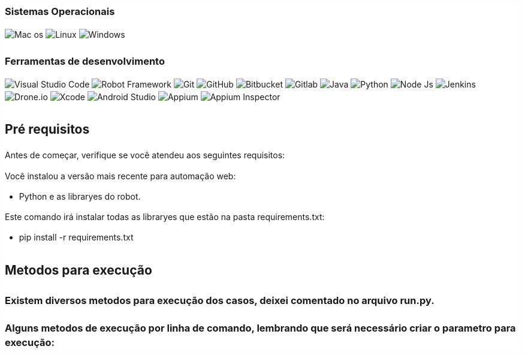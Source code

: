 ### Sistemas Operacionais

  ![Mac os](https://img.shields.io/badge/mac%20os-%23525252.svg?style=flat&logo=macos&logoColor=white>)
  ![Linux](https://img.shields.io/badge/-Linux%20-%23525252.svg?style=flat&logo=linux&logoColor=white&>)
  ![Windows](https://img.shields.io/badge/-Windows%20-%23525252.svg?style=flat&logo=Windows&>)

### Ferramentas de desenvolvimento

  ![Visual Studio Code](https://img.shields.io/badge/-Visual%20Studio%20Code-333333?style=flat&logo=visual-studio-code&logoColor=007ACC)
  ![Robot Framework](https://img.shields.io/badge/Robot%20Framework%20-%23525252.svg?style=flat&logo=robot-framework&logoColor=white>)
  ![Git](https://img.shields.io/badge/-Git-333333?style=flat&logo=git)
  ![GitHub](https://img.shields.io/badge/-GitHub-333333?style=flat&logo=github)
  ![Bitbucket](https://img.shields.io/badge/-Bitbucket-333333?style=flat&logo=bitbucket)
  ![Gitlab](https://img.shields.io/badge/Gitlab%20-%23525252.svg?style=flat&logo=Gitlab&logoColor=white>)
  ![Java](https://img.shields.io/badge/-Java-333333?style=flat&logo=Java&logoColor=007396)
  ![Python](https://img.shields.io/badge/Python%20-%23525252.svg?style=flat&logo=Python&logoColor=Blue&>)
  ![Node Js](https://img.shields.io/badge/Nodejs%20-%23525252.svg?style=flat&logo=Nodejs&logoColor=white>)
  ![Jenkins](https://img.shields.io/badge/Jenkins%20-%23525252.svg?style=flat&logo=Jenkins&logoColor=white>)
  ![Drone.io](https://img.shields.io/badge/Drone%20-%23525252.svg?style=flat&logo=Drone&logoColor=white>)
  ![Xcode](https://img.shields.io/badge/Xcode%20-%23525252.svg?style=flat&logo=xcode&logoColor=blue&%3E)
  ![Android Studio](https://img.shields.io/badge/Android%20Studio%20-%23525252.svg?style=flat&logo=android-studio&logoColor=green&%3E)
  ![Appium](https://img.shields.io/badge/Appium%20-%23525252.svg?style=flat&logo=appium&logoColor=white%3E)
  ![Appium Inspector](https://img.shields.io/badge/Appium%20Inspector%20-%23525252.svg?style=flat&logo=appium-inspector&logoColor=white%3E)

## Pré requisitos

Antes de começar, verifique se você atendeu aos seguintes requisitos:

Você instalou a versão mais recente  para automação web:

* Python e as libraryes do robot.

Este comando irá instalar todas as libraryes que estão na pasta requirements.txt:

* pip install -r requirements.txt

## Metodos para execução

### Existem diversos metodos para execução dos casos, deixei comentado no arquivo run.py.
### Alguns metodos de execução por linha de comando, lembrando que será necessário criar o parametro para execução:
